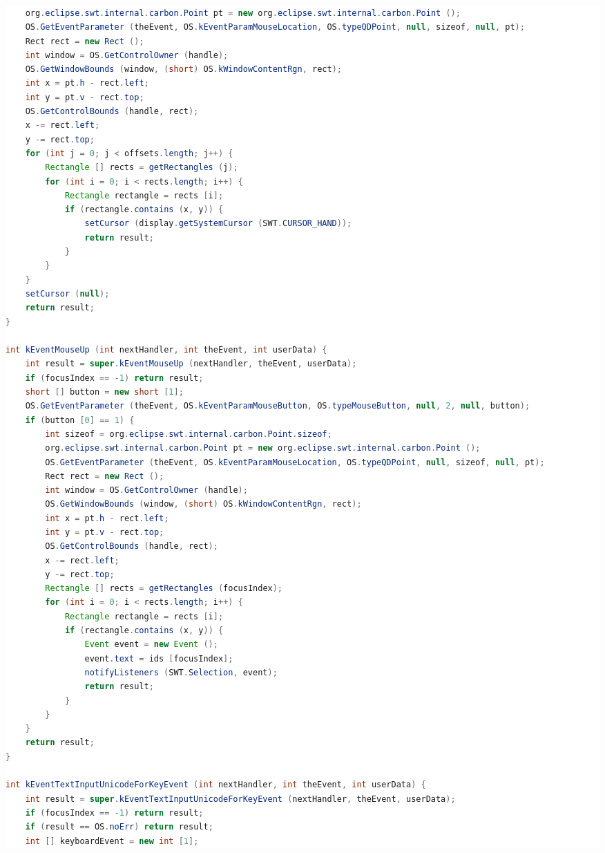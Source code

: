 ```java
	org.eclipse.swt.internal.carbon.Point pt = new org.eclipse.swt.internal.carbon.Point ();
	OS.GetEventParameter (theEvent, OS.kEventParamMouseLocation, OS.typeQDPoint, null, sizeof, null, pt);
	Rect rect = new Rect ();
	int window = OS.GetControlOwner (handle);
	OS.GetWindowBounds (window, (short) OS.kWindowContentRgn, rect);
	int x = pt.h - rect.left;
	int y = pt.v - rect.top;
	OS.GetControlBounds (handle, rect);
	x -= rect.left;
	y -= rect.top;
	for (int j = 0; j < offsets.length; j++) {
		Rectangle [] rects = getRectangles (j);
		for (int i = 0; i < rects.length; i++) {
			Rectangle rectangle = rects [i];
			if (rectangle.contains (x, y)) {
				setCursor (display.getSystemCursor (SWT.CURSOR_HAND));
				return result;
			}
		}
	}
	setCursor (null);
	return result;
}

int kEventMouseUp (int nextHandler, int theEvent, int userData) {
	int result = super.kEventMouseUp (nextHandler, theEvent, userData);
	if (focusIndex == -1) return result;
	short [] button = new short [1];
	OS.GetEventParameter (theEvent, OS.kEventParamMouseButton, OS.typeMouseButton, null, 2, null, button);
	if (button [0] == 1) {
		int sizeof = org.eclipse.swt.internal.carbon.Point.sizeof;
		org.eclipse.swt.internal.carbon.Point pt = new org.eclipse.swt.internal.carbon.Point ();
		OS.GetEventParameter (theEvent, OS.kEventParamMouseLocation, OS.typeQDPoint, null, sizeof, null, pt);
		Rect rect = new Rect ();
		int window = OS.GetControlOwner (handle);
		OS.GetWindowBounds (window, (short) OS.kWindowContentRgn, rect);
		int x = pt.h - rect.left;
		int y = pt.v - rect.top;
		OS.GetControlBounds (handle, rect);
		x -= rect.left;
		y -= rect.top;
		Rectangle [] rects = getRectangles (focusIndex);
		for (int i = 0; i < rects.length; i++) {
			Rectangle rectangle = rects [i];
			if (rectangle.contains (x, y)) {
				Event event = new Event ();
				event.text = ids [focusIndex];
				notifyListeners (SWT.Selection, event);
				return result;
			}
		}
	}
	return result;
}

int kEventTextInputUnicodeForKeyEvent (int nextHandler, int theEvent, int userData) {
	int result = super.kEventTextInputUnicodeForKeyEvent (nextHandler, theEvent, userData);
	if (focusIndex == -1) return result;
	if (result == OS.noErr) return result;
	int [] keyboardEvent = new int [1];
```